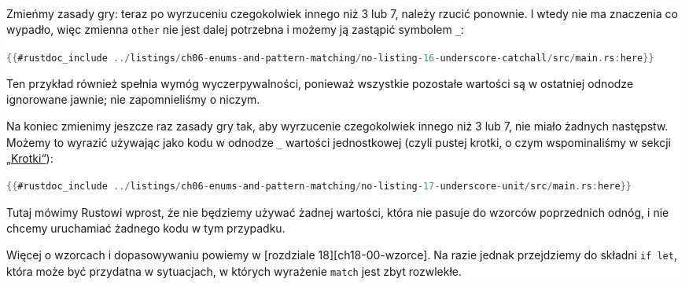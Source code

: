 Zmieńmy zasady gry: teraz po wyrzuceniu czegokolwiek innego niż 3 lub 7, należy rzucić ponownie.
I wtedy nie ma znaczenia co wypadło, więc zmienna `other` nie jest dalej potrzebna i możemy ją zastąpić symbolem `_`:

```rust
{{#rustdoc_include ../listings/ch06-enums-and-pattern-matching/no-listing-16-underscore-catchall/src/main.rs:here}}
```

Ten przykład również spełnia wymóg wyczerpywalności, ponieważ wszystkie pozostałe wartości są w ostatniej odnodze ignorowane jawnie; nie zapomnieliśmy o niczym.

Na koniec zmienimy jeszcze raz zasady gry tak, aby wyrzucenie czegokolwiek innego niż 3 lub 7, nie miało żadnych następstw.
Możemy to wyrazić używając jako kodu w odnodze `_` wartości jednostkowej (czyli pustej krotki, o czym wspominaliśmy w sekcji [„Krotki“][tuples]):

```rust
{{#rustdoc_include ../listings/ch06-enums-and-pattern-matching/no-listing-17-underscore-unit/src/main.rs:here}}
```

Tutaj mówimy Rustowi wprost, że nie będziemy używać żadnej wartości, która nie pasuje do wzorców poprzednich odnóg, i nie chcemy uruchamiać żadnego kodu w tym przypadku.

Więcej o wzorcach i dopasowywaniu powiemy w [rozdziale 18][ch18-00-wzorce].
Na razie jednak przejdziemy do składni `if let`, która może być przydatna w sytuacjach, w których wyrażenie `match` jest zbyt rozwlekłe.

[tuples]: ch03-02-data-types.html#krotki
[ch18-00-patterns]: ch18-00-patterns.html
